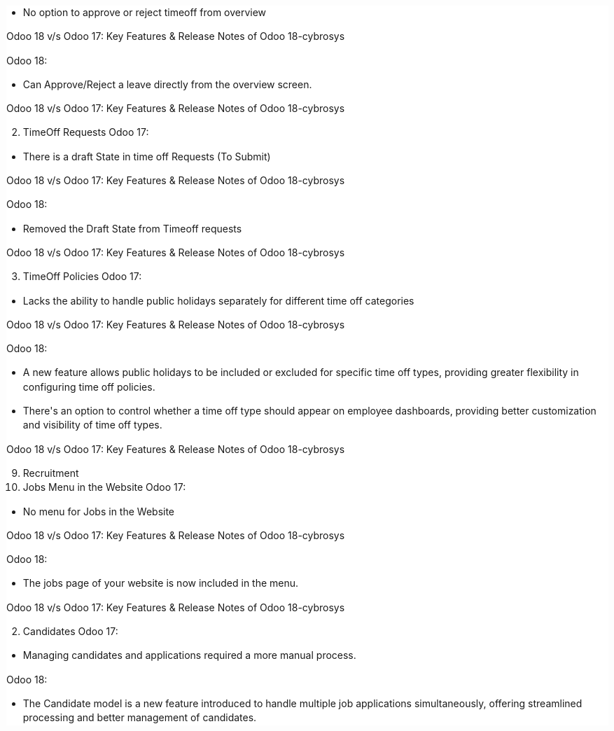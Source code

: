 * No option to approve or reject timeoff from overview

Odoo 18 v/s Odoo 17: Key Features & Release Notes of Odoo 18-cybrosys

Odoo 18:

* Can Approve/Reject a leave directly from the overview screen.

Odoo 18 v/s Odoo 17: Key Features & Release Notes of Odoo 18-cybrosys

2. TimeOff Requests
Odoo 17:

* There is a draft State in time off Requests (To Submit)

Odoo 18 v/s Odoo 17: Key Features & Release Notes of Odoo 18-cybrosys

Odoo 18:

* Removed the Draft State from Timeoff requests

Odoo 18 v/s Odoo 17: Key Features & Release Notes of Odoo 18-cybrosys

3. TimeOff Policies
Odoo 17:

* Lacks the ability to handle public holidays separately for different time off categories

Odoo 18 v/s Odoo 17: Key Features & Release Notes of Odoo 18-cybrosys

Odoo 18:

* A new feature allows public holidays to be included or excluded for specific time off types, providing greater flexibility in configuring time off policies.

* There's an option to control whether a time off type should appear on employee dashboards, providing better customization and visibility of time off types.

Odoo 18 v/s Odoo 17: Key Features & Release Notes of Odoo 18-cybrosys

9. Recruitment
1. Jobs Menu in the Website
Odoo 17:

* No menu for Jobs in the Website

Odoo 18 v/s Odoo 17: Key Features & Release Notes of Odoo 18-cybrosys

Odoo 18:

* The jobs page of your website is now included in the menu.

Odoo 18 v/s Odoo 17: Key Features & Release Notes of Odoo 18-cybrosys

2. Candidates
Odoo 17:

* Managing candidates and applications required a more manual process.

Odoo 18:

* The Candidate model is a new feature introduced to handle multiple job applications simultaneously, offering streamlined processing and better management of candidates.
